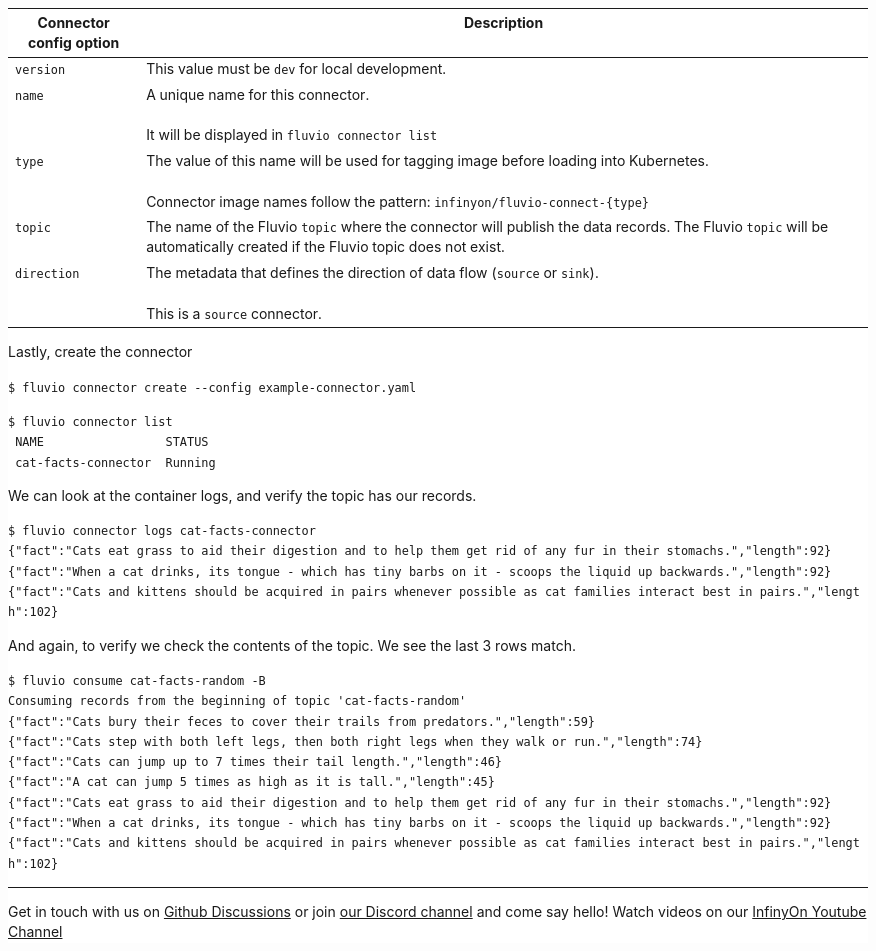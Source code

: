 | Connector config option | Description                                                                                                                                                              |
|-------------------------|--------------------------------------------------------------------------------------------------------------------------------------------------------------------------|
| `version`               | This value must be  `dev`  for local development.                                                                                                                        |
| `name`                  | A unique name for this connector. <br /><br /> It will be displayed in `fluvio connector list`                                                                                                               |
| `type`                  | The value of this name will be used for tagging image before loading into Kubernetes. <br /><br /> Connector image names follow the pattern: `infinyon/fluvio-connect-{type}` |
| `topic`                 | The name of the Fluvio `topic` where the connector will publish the data records. The Fluvio `topic` will be automatically created if the Fluvio topic does not exist. |
| `direction`             | The metadata that defines the direction of data flow (`source` or `sink`).<br /><br /> This is a `source` connector.

Lastly, create the connector

```shell copy="fl"
$ fluvio connector create --config example-connector.yaml
```
```shell copy="fl"
$ fluvio connector list
 NAME                 STATUS
 cat-facts-connector  Running
 ```

We can look at the container logs, and verify the topic has our records.

```shell copy="fl"
$ fluvio connector logs cat-facts-connector
{"fact":"Cats eat grass to aid their digestion and to help them get rid of any fur in their stomachs.","length":92}
{"fact":"When a cat drinks, its tongue - which has tiny barbs on it - scoops the liquid up backwards.","length":92}
{"fact":"Cats and kittens should be acquired in pairs whenever possible as cat families interact best in pairs.","length":102}
```

And again, to verify we check the contents of the topic. We see the last 3 rows match.

```shell copy="fl"
$ fluvio consume cat-facts-random -B
Consuming records from the beginning of topic 'cat-facts-random'
{"fact":"Cats bury their feces to cover their trails from predators.","length":59}
{"fact":"Cats step with both left legs, then both right legs when they walk or run.","length":74}
{"fact":"Cats can jump up to 7 times their tail length.","length":46}
{"fact":"A cat can jump 5 times as high as it is tall.","length":45}
{"fact":"Cats eat grass to aid their digestion and to help them get rid of any fur in their stomachs.","length":92}
{"fact":"When a cat drinks, its tongue - which has tiny barbs on it - scoops the liquid up backwards.","length":92}
{"fact":"Cats and kittens should be acquired in pairs whenever possible as cat families interact best in pairs.","length":102}
```

---

Get in touch with us on [Github Discussions] or join [our Discord channel] and come say hello! Watch videos on our [InfinyOn Youtube Channel]


[cdk]: connectors/cdk.mdx
[Fluvio open source]: https://github.com/infinyon/fluvio
[our CHANGELOG]: https://github.com/infinyon/fluvio/blob/master/CHANGELOG.md
[our Discord channel]: https://discordapp.com/invite/bBG2dTz
[Github Discussions]: https://github.com/infinyon/fluvio/discussions
[InfinyOn Youtube Channel]: https://www.youtube.com/@InfinyOn